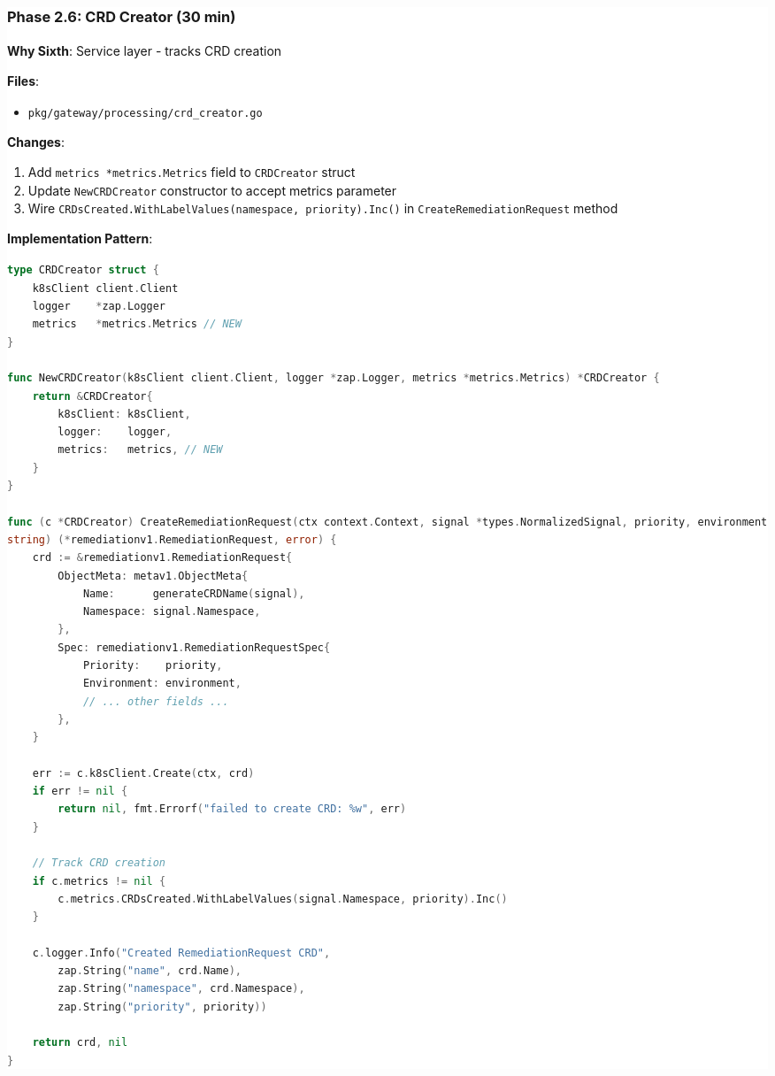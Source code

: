 
### **Phase 2.6: CRD Creator** (30 min)
**Why Sixth**: Service layer - tracks CRD creation

**Files**:
- `pkg/gateway/processing/crd_creator.go`

**Changes**:
1. Add `metrics *metrics.Metrics` field to `CRDCreator` struct
2. Update `NewCRDCreator` constructor to accept metrics parameter
3. Wire `CRDsCreated.WithLabelValues(namespace, priority).Inc()` in `CreateRemediationRequest` method

**Implementation Pattern**:
```go
type CRDCreator struct {
    k8sClient client.Client
    logger    *zap.Logger
    metrics   *metrics.Metrics // NEW
}

func NewCRDCreator(k8sClient client.Client, logger *zap.Logger, metrics *metrics.Metrics) *CRDCreator {
    return &CRDCreator{
        k8sClient: k8sClient,
        logger:    logger,
        metrics:   metrics, // NEW
    }
}

func (c *CRDCreator) CreateRemediationRequest(ctx context.Context, signal *types.NormalizedSignal, priority, environment string) (*remediationv1.RemediationRequest, error) {
    crd := &remediationv1.RemediationRequest{
        ObjectMeta: metav1.ObjectMeta{
            Name:      generateCRDName(signal),
            Namespace: signal.Namespace,
        },
        Spec: remediationv1.RemediationRequestSpec{
            Priority:    priority,
            Environment: environment,
            // ... other fields ...
        },
    }

    err := c.k8sClient.Create(ctx, crd)
    if err != nil {
        return nil, fmt.Errorf("failed to create CRD: %w", err)
    }

    // Track CRD creation
    if c.metrics != nil {
        c.metrics.CRDsCreated.WithLabelValues(signal.Namespace, priority).Inc()
    }

    c.logger.Info("Created RemediationRequest CRD",
        zap.String("name", crd.Name),
        zap.String("namespace", crd.Namespace),
        zap.String("priority", priority))

    return crd, nil
}
```
